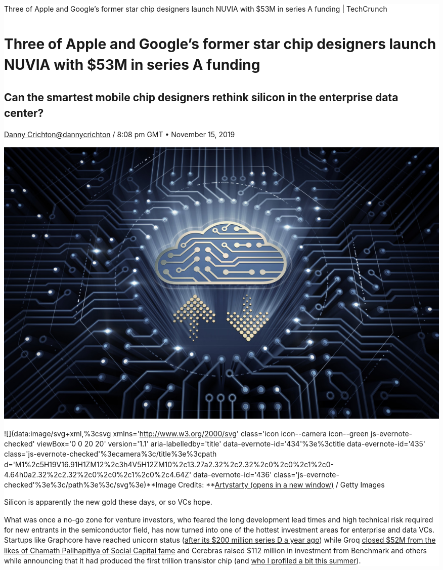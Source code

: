 Three of Apple and Google’s former star chip designers launch NUVIA with $53M in series A funding | TechCrunch

# Three of Apple and Google’s former star chip designers launch NUVIA with $53M in series A funding

## Can the smartest mobile chip designers rethink silicon in the enterprise data center?

[Danny Crichton](https://techcrunch.com/author/danny-crichton-2/)[@dannycrichton](https://twitter.com/dannycrichton) / 8:08 pm GMT • November 15, 2019

![GettyImages-1136861473.jpg](../_resources/0d1d85047cce3cada9887bd7199c78eb.jpg)

![](data:image/svg+xml,%3csvg xmlns='http://www.w3.org/2000/svg' class='icon icon--camera icon--green js-evernote-checked' viewBox='0 0 20 20' version='1.1' aria-labelledby='title' data-evernote-id='434'%3e%3ctitle data-evernote-id='435' class='js-evernote-checked'%3ecamera%3c/title%3e%3cpath d='M1%2c5H19V16.91H1ZM12%2c3h4V5H12ZM10%2c13.27a2.32%2c2.32%2c0%2c0%2c1%2c0-4.64h0a2.32%2c2.32%2c0%2c0%2c1%2c0%2c4.64Z' data-evernote-id='436' class='js-evernote-checked'%3e%3c/path%3e%3c/svg%3e)**Image Credits: **[Artystarty (opens in a new window)](https://www.gettyimages.com/search/photographer?family=creative&photographer=Artystarty) / Getty Images

Silicon is apparently the new gold these days, or so VCs hope.

What was once a no-go zone for venture investors, who feared the long development lead times and high technical risk required for new entrants in the semiconductor field, has now turned into one of the hottest investment areas for enterprise and data VCs. Startups like Graphcore have reached unicorn status ([after its $200 million series D a year ago](https://techcrunch.com/2018/12/18/ai-chip-startup-graphcore-closes-200m-series-d-adds-bmw-and-microsoft-as-strategic-investors/)) while Groq [closed $52M from the likes of Chamath Palihapitiya of Social Capital fame](https://techcrunch.com/2018/09/05/secretive-semiconductor-startup-groq-raises-52m-from-social-capital/) and Cerebras raised $112 million in investment from Benchmark and others while announcing that it had produced the first trillion transistor chip (and [who I profiled a bit this summer](https://techcrunch.com/2019/08/19/the-five-technical-challenges-cerebras-overcame-in-building-the-first-trillion-transistor-chip/)).
